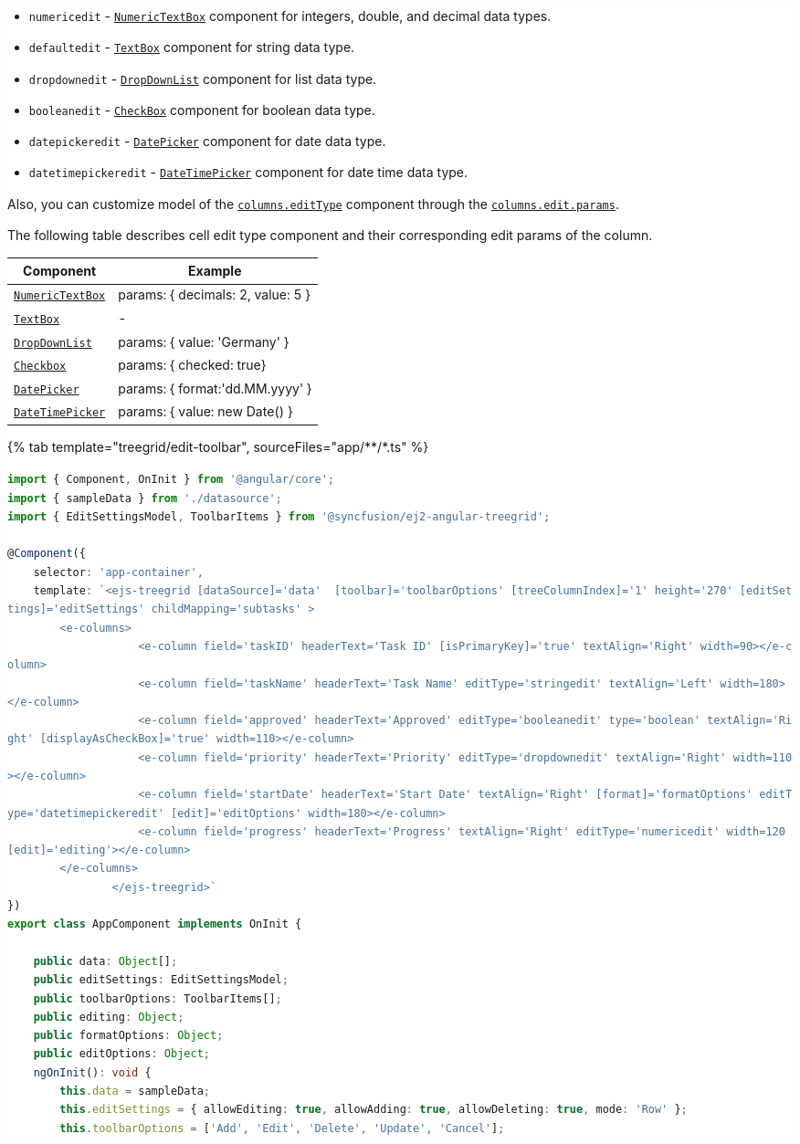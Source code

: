 * `numericedit` - [`NumericTextBox`](../numerictextbox) component for integers, double, and decimal data types.

* `defaultedit` - [`TextBox`](../textbox) component for string data type.

* `dropdownedit` - [`DropDownList`](../drop-down-list) component for list data type.

* `booleanedit` - [`CheckBox`](../check-box) component for boolean data type.

* `datepickeredit` - [`DatePicker`](../datepicker) component for date data type.

* `datetimepickeredit` - [`DateTimePicker`](../datetimepicker) component for date time data type.

Also, you can customize model of the [`columns.editType`](../api/treegrid/column/#edittype) component through the [`columns.edit.params`](../api/treegrid/column/#edit).

The following table describes cell edit type component and their corresponding edit params of the column.

Component |Example
-----|-----
[`NumericTextBox`](../numerictextbox) | params: { decimals: 2, value: 5 }
[`TextBox`](../textbox) | -
[`DropDownList`](../drop-down-list) | params: { value: 'Germany' }
[`Checkbox`](../check-box) | params: { checked: true}
[`DatePicker`](../datepicker) | params: { format:'dd.MM.yyyy' }
[`DateTimePicker`](../datetimepicker) | params: { value: new Date() }

{% tab template="treegrid/edit-toolbar", sourceFiles="app/**/*.ts" %}

```typescript
import { Component, OnInit } from '@angular/core';
import { sampleData } from './datasource';
import { EditSettingsModel, ToolbarItems } from '@syncfusion/ej2-angular-treegrid';

@Component({
    selector: 'app-container',
    template: `<ejs-treegrid [dataSource]='data'  [toolbar]='toolbarOptions' [treeColumnIndex]='1' height='270' [editSettings]='editSettings' childMapping='subtasks' >
        <e-columns>
                    <e-column field='taskID' headerText='Task ID' [isPrimaryKey]='true' textAlign='Right' width=90></e-column>
                    <e-column field='taskName' headerText='Task Name' editType='stringedit' textAlign='Left' width=180></e-column>
                    <e-column field='approved' headerText='Approved' editType='booleanedit' type='boolean' textAlign='Right' [displayAsCheckBox]='true' width=110></e-column>
                    <e-column field='priority' headerText='Priority' editType='dropdownedit' textAlign='Right' width=110></e-column>
                    <e-column field='startDate' headerText='Start Date' textAlign='Right' [format]='formatOptions' editType='datetimepickeredit' [edit]='editOptions' width=180></e-column>
                    <e-column field='progress' headerText='Progress' textAlign='Right' editType='numericedit' width=120 [edit]='editing'></e-column>
        </e-columns>
                </ejs-treegrid>`
})
export class AppComponent implements OnInit {

    public data: Object[];
    public editSettings: EditSettingsModel;
    public toolbarOptions: ToolbarItems[];
    public editing: Object;
    public formatOptions: Object;
    public editOptions: Object;
    ngOnInit(): void {
        this.data = sampleData;
        this.editSettings = { allowEditing: true, allowAdding: true, allowDeleting: true, mode: 'Row' };
        this.toolbarOptions = ['Add', 'Edit', 'Delete', 'Update', 'Cancel'];
```